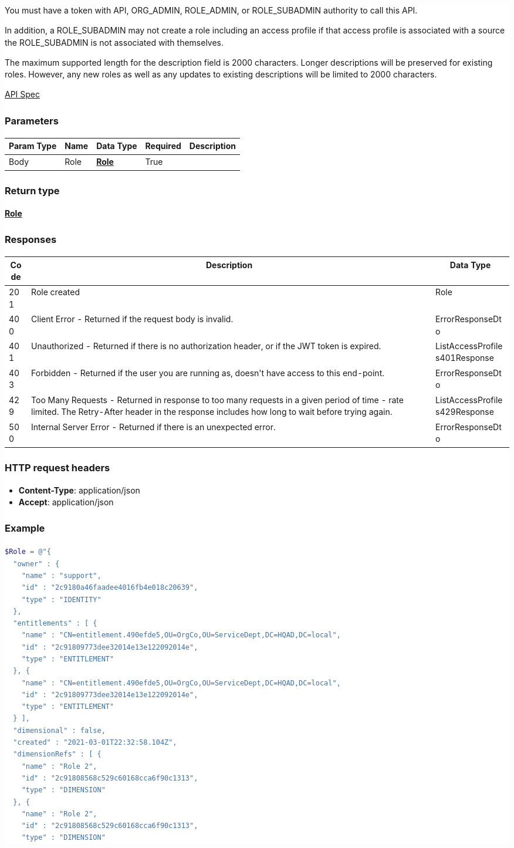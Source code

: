 You must have a token with API, ORG_ADMIN, ROLE_ADMIN, or ROLE_SUBADMIN authority to call this API. 

In addition, a ROLE_SUBADMIN may not create a role including an access profile if that access profile is associated with a source the ROLE_SUBADMIN is not associated with themselves. 

The maximum supported length for the description field is 2000 characters. Longer descriptions will be preserved for existing roles. However, any new roles as well as any updates to existing descriptions will be limited to 2000 characters.

[API Spec](https://developer.sailpoint.com/docs/api/v2025/create-role)

### Parameters 
Param Type | Name | Data Type | Required  | Description
------------- | ------------- | ------------- | ------------- | ------------- 
 Body  | Role | [**Role**](../models/role) | True  | 

### Return type
[**Role**](../models/role)

### Responses
Code | Description  | Data Type
------------- | ------------- | -------------
201 | Role created | Role
400 | Client Error - Returned if the request body is invalid. | ErrorResponseDto
401 | Unauthorized - Returned if there is no authorization header, or if the JWT token is expired. | ListAccessProfiles401Response
403 | Forbidden - Returned if the user you are running as, doesn&#39;t have access to this end-point. | ErrorResponseDto
429 | Too Many Requests - Returned in response to too many requests in a given period of time - rate limited. The Retry-After header in the response includes how long to wait before trying again. | ListAccessProfiles429Response
500 | Internal Server Error - Returned if there is an unexpected error. | ErrorResponseDto

### HTTP request headers
- **Content-Type**: application/json
- **Accept**: application/json

### Example
```powershell
$Role = @"{
  "owner" : {
    "name" : "support",
    "id" : "2c9180a46faadee4016fb4e018c20639",
    "type" : "IDENTITY"
  },
  "entitlements" : [ {
    "name" : "CN=entitlement.490efde5,OU=OrgCo,OU=ServiceDept,DC=HQAD,DC=local",
    "id" : "2c91809773dee32014e13e122092014e",
    "type" : "ENTITLEMENT"
  }, {
    "name" : "CN=entitlement.490efde5,OU=OrgCo,OU=ServiceDept,DC=HQAD,DC=local",
    "id" : "2c91809773dee32014e13e122092014e",
    "type" : "ENTITLEMENT"
  } ],
  "dimensional" : false,
  "created" : "2021-03-01T22:32:58.104Z",
  "dimensionRefs" : [ {
    "name" : "Role 2",
    "id" : "2c91808568c529c60168cca6f90c1313",
    "type" : "DIMENSION"
  }, {
    "name" : "Role 2",
    "id" : "2c91808568c529c60168cca6f90c1313",
    "type" : "DIMENSION"
```